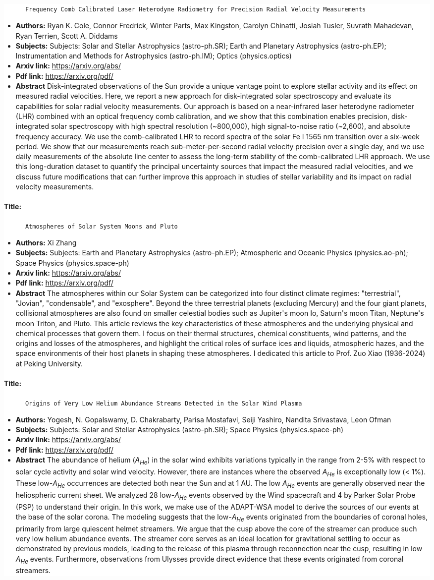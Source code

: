           Frequency Comb Calibrated Laser Heterodyne Radiometry for Precision Radial Velocity Measurements
 - **Authors:** Ryan K. Cole, Connor Fredrick, Winter Parts, Max Kingston, Carolyn Chinatti, Josiah Tusler, Suvrath Mahadevan, Ryan Terrien, Scott A. Diddams
 - **Subjects:** Subjects:
Solar and Stellar Astrophysics (astro-ph.SR); Earth and Planetary Astrophysics (astro-ph.EP); Instrumentation and Methods for Astrophysics (astro-ph.IM); Optics (physics.optics)
 - **Arxiv link:** https://arxiv.org/abs/
 - **Pdf link:** https://arxiv.org/pdf/
 - **Abstract**
 Disk-integrated observations of the Sun provide a unique vantage point to explore stellar activity and its effect on measured radial velocities. Here, we report a new approach for disk-integrated solar spectroscopy and evaluate its capabilities for solar radial velocity measurements. Our approach is based on a near-infrared laser heterodyne radiometer (LHR) combined with an optical frequency comb calibration, and we show that this combination enables precision, disk-integrated solar spectroscopy with high spectral resolution (~800,000), high signal-to-noise ratio (~2,600), and absolute frequency accuracy. We use the comb-calibrated LHR to record spectra of the solar Fe I 1565 nm transition over a six-week period. We show that our measurements reach sub-meter-per-second radial velocity precision over a single day, and we use daily measurements of the absolute line center to assess the long-term stability of the comb-calibrated LHR approach. We use this long-duration dataset to quantify the principal uncertainty sources that impact the measured radial velocities, and we discuss future modifications that can further improve this approach in studies of stellar variability and its impact on radial velocity measurements.
#### Title:
          Atmospheres of Solar System Moons and Pluto
 - **Authors:** Xi Zhang
 - **Subjects:** Subjects:
Earth and Planetary Astrophysics (astro-ph.EP); Atmospheric and Oceanic Physics (physics.ao-ph); Space Physics (physics.space-ph)
 - **Arxiv link:** https://arxiv.org/abs/
 - **Pdf link:** https://arxiv.org/pdf/
 - **Abstract**
 The atmospheres within our Solar System can be categorized into four distinct climate regimes: "terrestrial", "Jovian", "condensable", and "exosphere". Beyond the three terrestrial planets (excluding Mercury) and the four giant planets, collisional atmospheres are also found on smaller celestial bodies such as Jupiter's moon Io, Saturn's moon Titan, Neptune's moon Triton, and Pluto. This article reviews the key characteristics of these atmospheres and the underlying physical and chemical processes that govern them. I focus on their thermal structures, chemical constituents, wind patterns, and the origins and losses of the atmospheres, and highlight the critical roles of surface ices and liquids, atmospheric hazes, and the space environments of their host planets in shaping these atmospheres. I dedicated this article to Prof. Zuo Xiao (1936-2024) at Peking University.
#### Title:
          Origins of Very Low Helium Abundance Streams Detected in the Solar Wind Plasma
 - **Authors:** Yogesh, N. Gopalswamy, D. Chakrabarty, Parisa Mostafavi, Seiji Yashiro, Nandita Srivastava, Leon Ofman
 - **Subjects:** Subjects:
Solar and Stellar Astrophysics (astro-ph.SR); Space Physics (physics.space-ph)
 - **Arxiv link:** https://arxiv.org/abs/
 - **Pdf link:** https://arxiv.org/pdf/
 - **Abstract**
 The abundance of helium ($A_{He}$) in the solar wind exhibits variations typically in the range from 2-5% with respect to solar cycle activity and solar wind velocity. However, there are instances where the observed $A_{He}$ is exceptionally low ($<$ 1%). These low-$A_{He}$ occurrences are detected both near the Sun and at 1 AU. The low $A_{He}$ events are generally observed near the heliospheric current sheet. We analyzed 28 low-$A_{He}$ events observed by the Wind spacecraft and 4 by Parker Solar Probe (PSP) to understand their origin. In this work, we make use of the ADAPT-WSA model to derive the sources of our events at the base of the solar corona. The modeling suggests that the low-$A_{He}$ events originated from the boundaries of coronal holes, primarily from large quiescent helmet streamers. We argue that the cusp above the core of the streamer can produce such very low helium abundance events. The streamer core serves as an ideal location for gravitational settling to occur as demonstrated by previous models, leading to the release of this plasma through reconnection near the cusp, resulting in low $A_{He}$ events. Furthermore, observations from Ulysses provide direct evidence that these events originated from coronal streamers.